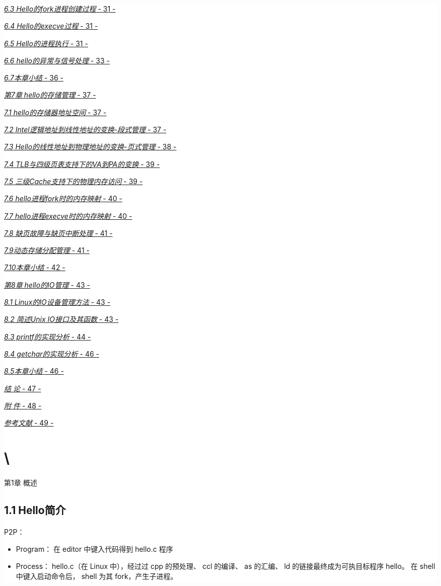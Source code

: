 [*6.3 Hello的fork进程创建过程* - 31 -](#hello的fork进程创建过程)

[*6.4 Hello的execve过程* - 31 -](#hello的execve过程)

[*6.5 Hello的进程执行* - 31 -](#hello的进程执行)

[*6.6 hello的异常与信号处理* - 33 -](#hello的异常与信号处理)

[*6.7本章小结* - 36 -](#本章小结-5)

[*第7章 hello的存储管理* - 37 -](#第7章-hello的存储管理)

[*7.1 hello的存储器地址空间* - 37 -](#hello的存储器地址空间)

[*7.2 Intel逻辑地址到线性地址的变换-段式管理* - 37 -](#intel逻辑地址到线性地址的变换-段式管理)

[*7.3 Hello的线性地址到物理地址的变换-页式管理* - 38 -](#hello的线性地址到物理地址的变换-页式管理)

[*7.4 TLB与四级页表支持下的VA到PA的变换* - 39 -](#tlb与四级页表支持下的va到pa的变换)

[*7.5 三级Cache支持下的物理内存访问* - 39 -](#三级cache支持下的物理内存访问)

[*7.6 hello进程fork时的内存映射* - 40 -](#hello进程fork时的内存映射)

[*7.7 hello进程execve时的内存映射* - 40 -](#hello进程execve时的内存映射)

[*7.8 缺页故障与缺页中断处理* - 41 -](#缺页故障与缺页中断处理)

[*7.9动态存储分配管理* - 41 -](#动态存储分配管理)

[*7.10本章小结* - 42 -](#本章小结-6)

[*第8章 hello的IO管理* - 43 -](#第8章-hello的io管理)

[*8.1 Linux的IO设备管理方法* - 43 -](#linux的io设备管理方法)

[*8.2 简述Unix IO接口及其函数* - 43 -](#简述unix-io接口及其函数)

[*8.3 printf的实现分析* - 44 -](#printf的实现分析)

[*8.4 getchar的实现分析* - 46 -](#getchar的实现分析)

[*8.5本章小结* - 46 -](#本章小结-7)

[*结 论* - 47 -](#结-论)

[*附 件* - 48 -](#附-件)

[*参考文献* - 49 -](#参考文献)

# \
第1章 概述

## 1.1 Hello简介

P2P：

-   Program： 在 editor 中键入代码得到 hello.c 程序

-   Process： hello.c（在 Linux 中），经过过 cpp 的预处理、 ccl 的编译、 as 的汇编、 ld 的链接最终成为可执目标程序 hello。 在 shell 中键入启动命令后， shell 为其 fork，产生子进程。
